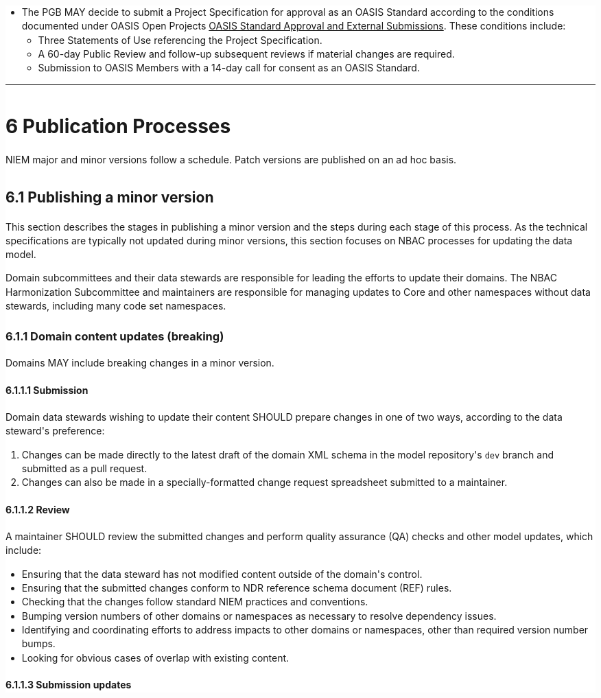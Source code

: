 - The PGB MAY decide to submit a Project Specification for approval as an OASIS Standard according to the conditions documented under OASIS Open Projects [OASIS Standard Approval and External Submissions](https://www.oasis-open.org/policies-guidelines/open-projects-process/#oasis-standard-approval-external-submissions).  These conditions include:
  - Three Statements of Use referencing the Project Specification.
  - A 60-day Public Review and follow-up subsequent reviews if material changes are required.
  - Submission to OASIS Members with a 14-day call for consent as an OASIS Standard.

-------

# 6 Publication Processes

NIEM major and minor versions follow a schedule.  Patch versions are published on an ad hoc basis.

## 6.1 Publishing a minor version

This section describes the stages in publishing a minor version and the steps during each stage of this process.  As the technical specifications are typically not updated during minor versions, this section focuses on NBAC processes for updating the data model.

Domain subcommittees and their data stewards are responsible for leading the efforts to update their domains.  The NBAC Harmonization Subcommittee and maintainers are responsible for managing updates to Core and other namespaces without data stewards, including many code set namespaces.

### 6.1.1 Domain content updates (breaking)

Domains MAY include breaking changes in a minor version.

#### 6.1.1.1 Submission

Domain data stewards wishing to update their content SHOULD prepare changes in one of two ways, according to the data steward's preference:

1. Changes can be made directly to the latest draft of the domain XML schema in the model repository's `dev` branch and submitted as a pull request.
2. Changes can also be made in a specially-formatted change request spreadsheet submitted to a maintainer.

#### 6.1.1.2 Review

A maintainer SHOULD review the submitted changes and perform quality assurance (QA) checks and other model updates, which include:

- Ensuring that the data steward has not modified content outside of the domain's control.
- Ensuring that the submitted changes conform to NDR reference schema document (REF) rules.
- Checking that the changes follow standard NIEM practices and conventions.
- Bumping version numbers of other domains or namespaces as necessary to resolve dependency issues.
- Identifying and coordinating efforts to address impacts to other domains or namespaces, other than required version number bumps.
- Looking for obvious cases of overlap with existing content.

#### 6.1.1.3 Submission updates
